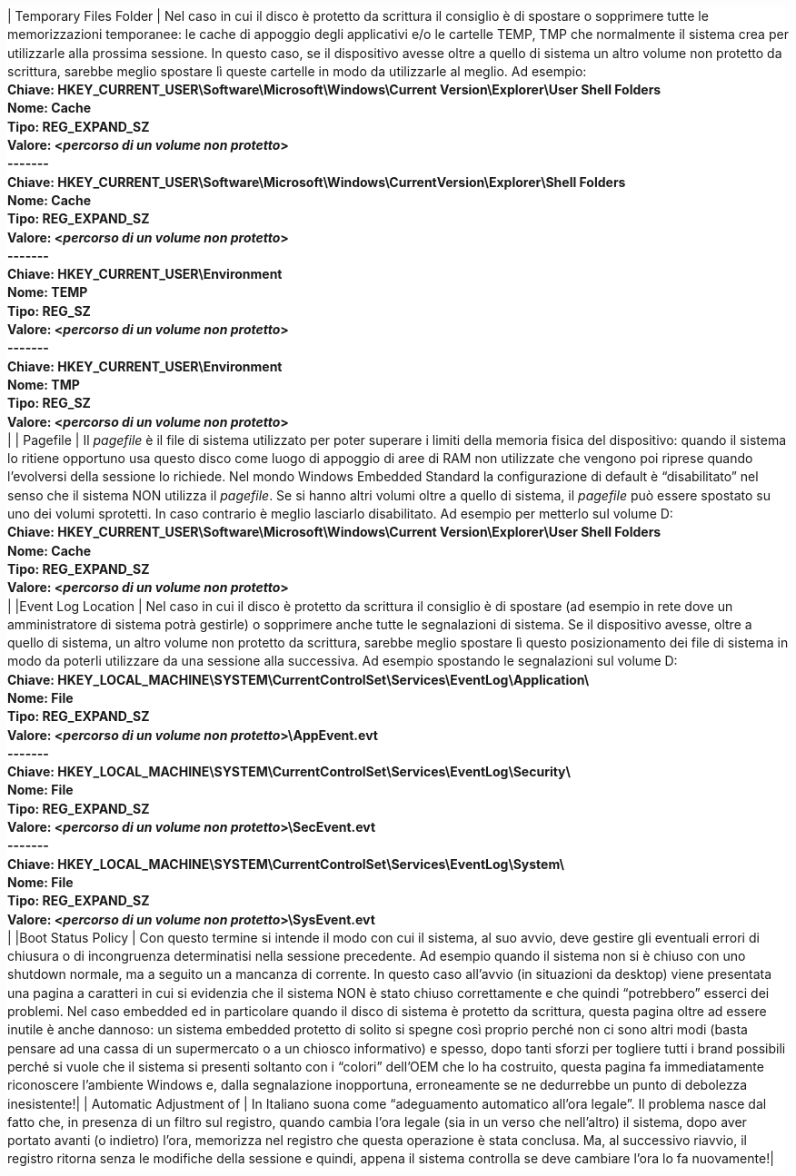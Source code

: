 | Temporary Files Folder  |        Nel caso in cui il disco è protetto da scrittura il consiglio è di spostare o sopprimere tutte le memorizzazioni temporanee: le cache di appoggio degli applicativi e/o le cartelle TEMP, TMP che normalmente il sistema crea per utilizzarle alla prossima sessione. In questo caso, se il dispositivo avesse oltre a quello di sistema un altro volume non protetto da scrittura, sarebbe meglio spostare lì queste cartelle in modo da utilizzarle al meglio. Ad esempio:<br/>**Chiave: HKEY\_CURRENT\_USER\\Software\\Microsoft\\Windows\\Current Version\\Explorer\\User Shell Folders** <br/>**Nome: Cache**<br/>**Tipo: REG\_EXPAND\_SZ**<br/>**Valore: <*percorso di un volume non protetto*>**<br/>**-------**<br/>**Chiave: HKEY\_CURRENT\_USER\\Software\\Microsoft\\Windows\\CurrentVersion\\Explorer\\Shell Folders**<br/>**Nome: Cache**<br/>**Tipo: REG\_EXPAND\_SZ**<br/>**Valore: <*percorso di un volume non protetto*>**<br/>**-------**<br/>**Chiave: HKEY\_CURRENT\_USER\\Environment**<br/>**Nome: TEMP**<br/>**Tipo: REG\_SZ**<br/>**Valore: <*percorso di un volume non protetto*>**<br/>**-------**<br/>**Chiave: HKEY\_CURRENT\_USER\\Environment**<br/>**Nome: TMP**<br/>**Tipo: REG\_SZ**<br/>**Valore: <*percorso di un volume non protetto*>**<br/> |
|  Pagefile | Il *pagefile* è il file di sistema utilizzato per poter superare i limiti della memoria fisica del dispositivo: quando il sistema lo ritiene opportuno usa questo disco come luogo di appoggio di aree di RAM non utilizzate che vengono poi riprese quando l’evolversi della sessione lo richiede. Nel mondo Windows Embedded Standard la configurazione di default è “disabilitato” nel senso che il sistema NON utilizza il *pagefile*. Se si hanno altri volumi oltre a quello di sistema, il *pagefile* può essere spostato su uno dei volumi sprotetti. In caso contrario è meglio lasciarlo disabilitato. Ad esempio per metterlo sul volume D:<br/>**Chiave: HKEY\_CURRENT\_USER\\Software\\Microsoft\\Windows\\Current Version\\Explorer\\User Shell Folders**<br/>**Nome: Cache**<br/>**Tipo: REG\_EXPAND\_SZ**<br/>**Valore: &lt;*percorso di un volume non protetto*&gt;**<br/>|
|Event Log Location |             Nel caso in cui il disco è protetto da scrittura il consiglio è di spostare (ad esempio in rete dove un amministratore di sistema potrà gestirle) o sopprimere anche tutte le segnalazioni di sistema. Se il dispositivo avesse, oltre a quello di sistema, un altro volume non protetto da scrittura, sarebbe meglio spostare lì questo posizionamento dei file di sistema in modo da poterli utilizzare da una sessione alla successiva. Ad esempio spostando le segnalazioni sul volume D:<br/>**Chiave: HKEY\_LOCAL\_MACHINE\\SYSTEM\\CurrentControlSet\\Services\\EventLog\\Application\\**<br/>**Nome: File**<br/>**Tipo: REG\_EXPAND\_SZ**<br/>**Valore: &lt;*percorso di un volume non protetto*&gt;\\AppEvent.evt**<br/>**-------**<br/>**Chiave: HKEY\_LOCAL\_MACHINE\\SYSTEM\\CurrentControlSet\\Services\\EventLog\\Security\\**<br/>**Nome: File**<br/>**Tipo: REG\_EXPAND\_SZ**<br/>**Valore: &lt;*percorso di un volume non protetto*&gt;\\SecEvent.evt**<br/>**-------**<br/>**Chiave: HKEY\_LOCAL\_MACHINE\\SYSTEM\\CurrentControlSet\\Services\\EventLog\\System\\**<br/>**Nome: File**<br/>**Tipo: REG\_EXPAND\_SZ**<br/>**Valore: &lt;*percorso di un volume non protetto*&gt;\\SysEvent.evt**<br/>|
|Boot Status Policy |             Con questo termine si intende il modo con cui il sistema, al suo avvio, deve gestire gli eventuali errori di chiusura o di incongruenza determinatisi nella sessione precedente. Ad esempio quando il sistema non si è chiuso con uno shutdown normale, ma a seguito un a mancanza di corrente. In questo caso all’avvio (in situazioni da desktop) viene presentata una pagina a caratteri in cui si evidenzia che il sistema NON è stato chiuso correttamente e che quindi “potrebbero” esserci dei problemi. Nel caso embedded ed in particolare quando il disco di sistema è protetto da scrittura, questa pagina oltre ad essere inutile è anche dannoso: un sistema embedded protetto di solito si spegne così proprio perché non ci sono altri modi (basta pensare ad una cassa di un supermercato o a un chiosco informativo) e spesso, dopo tanti sforzi per togliere tutti i brand possibili perché si vuole che il sistema si presenti soltanto con i “colori” dell’OEM che lo ha costruito, questa pagina fa immediatamente riconoscere l’ambiente Windows e, dalla segnalazione inopportuna, erroneamente se ne dedurrebbe un punto di debolezza inesistente!|
| Automatic Adjustment of    |     In Italiano suona come “adeguamento automatico all’ora legale”. Il problema nasce dal fatto che, in presenza di un filtro sul registro, quando cambia l’ora legale (sia in un verso che nell’altro) il sistema, dopo aver portato avanti (o indietro) l’ora, memorizza nel registro che questa operazione è stata conclusa. Ma, al successivo riavvio, il registro ritorna senza le modifiche della sessione e quindi, appena il sistema controlla se deve cambiare l’ora lo fa nuovamente!|